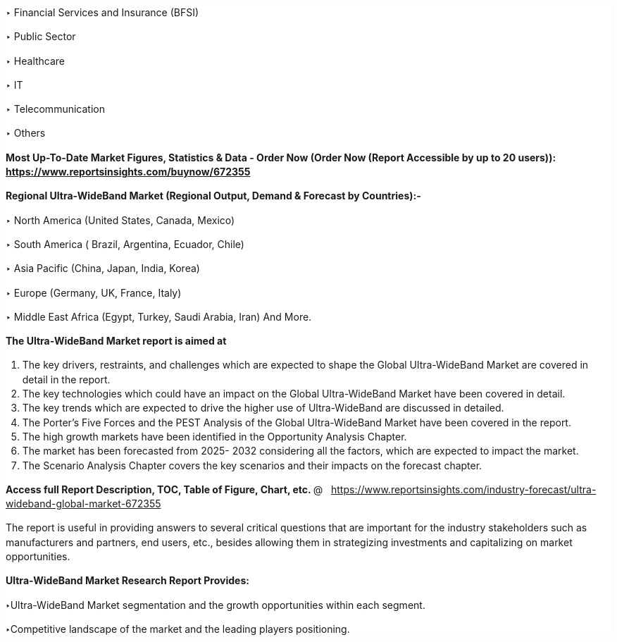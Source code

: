 ‣ Financial Services and Insurance (BFSI)

‣ Public Sector

‣ Healthcare

‣ IT

‣ Telecommunication

‣ Others

<strong>Most Up-To-Date Market Figures, Statistics & Data - Order Now (Order Now (Report Accessible by up to 20 users)): <a href=https://www.reportsinsights.com/buynow/672355>https://www.reportsinsights.com/buynow/672355</a></strong>

<strong>Regional Ultra-WideBand Market (Regional Output, Demand &amp; Forecast by Countries):-</strong>

‣ North America (United States, Canada, Mexico)

‣ South America ( Brazil, Argentina, Ecuador, Chile)

‣ Asia Pacific (China, Japan, India, Korea)

‣ Europe (Germany, UK, France, Italy)

‣ Middle East Africa (Egypt, Turkey, Saudi Arabia, Iran) And More.

<strong>The Ultra-WideBand Market report is aimed at</strong>
<ol>
  <li>The key drivers, restraints, and challenges which are expected to shape the Global Ultra-WideBand Market are covered in detail in the report.</li>
  <li>The key technologies which could have an impact on the Global Ultra-WideBand Market have been covered in detail.</li>
  <li>The key trends which are expected to drive the higher use of Ultra-WideBand are discussed in detailed.</li>
  <li>The Porter’s Five Forces and the PEST Analysis of the Global Ultra-WideBand Market have been covered in the report.</li>
  <li>The high growth markets have been identified in the Opportunity Analysis Chapter.</li>
  <li>The market has been forecasted from 2025- 2032 considering all the factors, which are expected to impact the market.</li>
  <li>The Scenario Analysis Chapter covers the key scenarios and their impacts on the forecast chapter.</li>
</ol>
<strong>Access full Report Description, TOC, Table of Figure, Chart, etc. </strong>@   <a href=https://www.reportsinsights.com/industry-forecast/ultra-wideband-global-market-672355>https://www.reportsinsights.com/industry-forecast/ultra-wideband-global-market-672355</a>

The report is useful in providing answers to several critical questions that are important for the industry stakeholders such as manufacturers and partners, end users, etc., besides allowing them in strategizing investments and capitalizing on market opportunities.

<strong>Ultra-WideBand Market Research Report Provides:</strong>

<strong>‣</strong>Ultra-WideBand Market segmentation and the growth opportunities within each segment.

<strong>‣</strong>Competitive landscape of the market and the leading players positioning.
